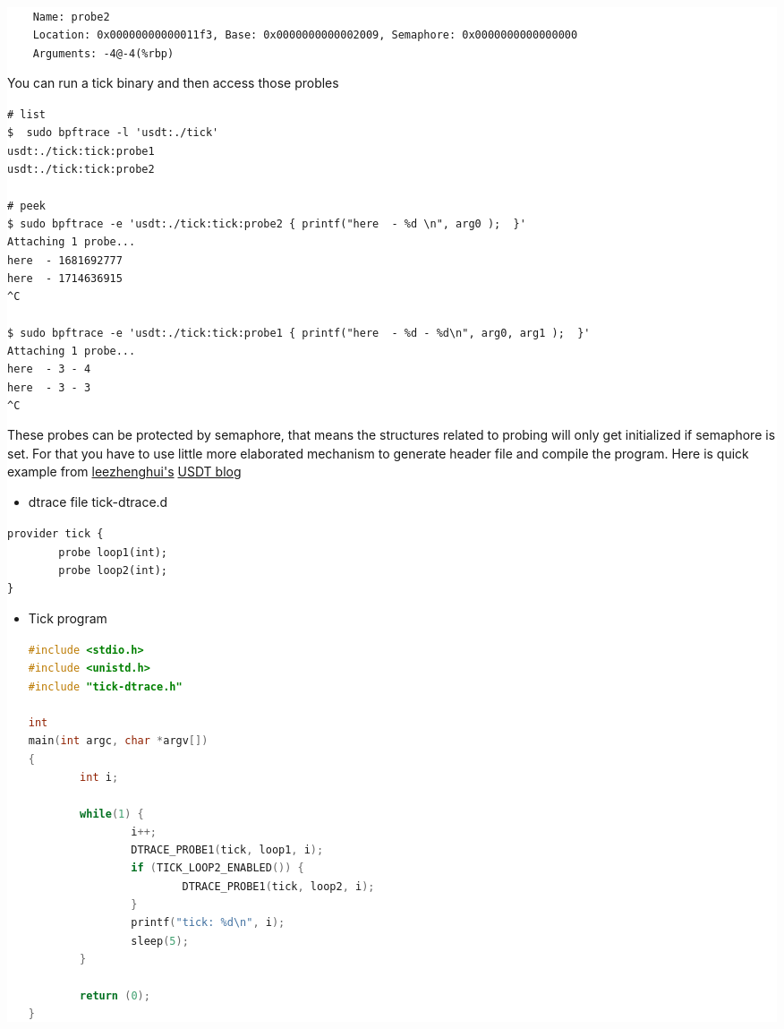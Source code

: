 ```
    Name: probe2
    Location: 0x00000000000011f3, Base: 0x0000000000002009, Semaphore: 0x0000000000000000
    Arguments: -4@-4(%rbp)
```

You can run a tick binary and then access those probles 

```
# list 
$  sudo bpftrace -l 'usdt:./tick'
usdt:./tick:tick:probe1
usdt:./tick:tick:probe2

# peek
$ sudo bpftrace -e 'usdt:./tick:tick:probe2 { printf("here  - %d \n", arg0 );  }'
Attaching 1 probe...
here  - 1681692777
here  - 1714636915
^C

$ sudo bpftrace -e 'usdt:./tick:tick:probe1 { printf("here  - %d - %d\n", arg0, arg1 );  }'
Attaching 1 probe...
here  - 3 - 4
here  - 3 - 3
^C
```

These probes can be protected by semaphore, that means the structures related to probing will only get initialized if semaphore is set. For that you have to use little more elaborated mechanism to generate header file and compile the program. Here is quick example from  [leezhenghui's](https://github.com/leezhenghui) [USDT blog](https://leezhenghui.github.io/linux/2019/03/05/exploring-usdt-on-linux.html)

- dtrace file  tick-dtrace.d

```
provider tick {
        probe loop1(int);
        probe loop2(int);
}
```

- Tick program 

  ```c
  #include <stdio.h>
  #include <unistd.h>
  #include "tick-dtrace.h"
  
  int
  main(int argc, char *argv[])
  {
          int i;
  
          while(1) {
                  i++;
                  DTRACE_PROBE1(tick, loop1, i);
                  if (TICK_LOOP2_ENABLED()) {
                          DTRACE_PROBE1(tick, loop2, i);
                  }
                  printf("tick: %d\n", i);
                  sleep(5);
          }
  
          return (0);
  }
  ```

